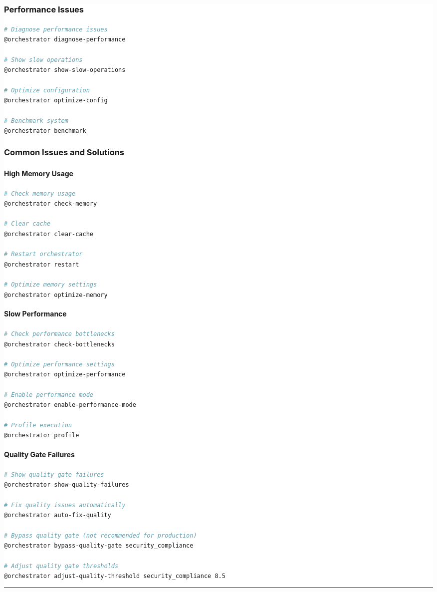 ### Performance Issues

```bash
# Diagnose performance issues
@orchestrator diagnose-performance

# Show slow operations
@orchestrator show-slow-operations

# Optimize configuration
@orchestrator optimize-config

# Benchmark system
@orchestrator benchmark
```

### Common Issues and Solutions

#### High Memory Usage
```bash
# Check memory usage
@orchestrator check-memory

# Clear cache
@orchestrator clear-cache

# Restart orchestrator
@orchestrator restart

# Optimize memory settings
@orchestrator optimize-memory
```

#### Slow Performance
```bash
# Check performance bottlenecks
@orchestrator check-bottlenecks

# Optimize performance settings
@orchestrator optimize-performance

# Enable performance mode
@orchestrator enable-performance-mode

# Profile execution
@orchestrator profile
```

#### Quality Gate Failures
```bash
# Show quality gate failures
@orchestrator show-quality-failures

# Fix quality issues automatically
@orchestrator auto-fix-quality

# Bypass quality gate (not recommended for production)
@orchestrator bypass-quality-gate security_compliance

# Adjust quality gate thresholds
@orchestrator adjust-quality-threshold security_compliance 8.5
```

---